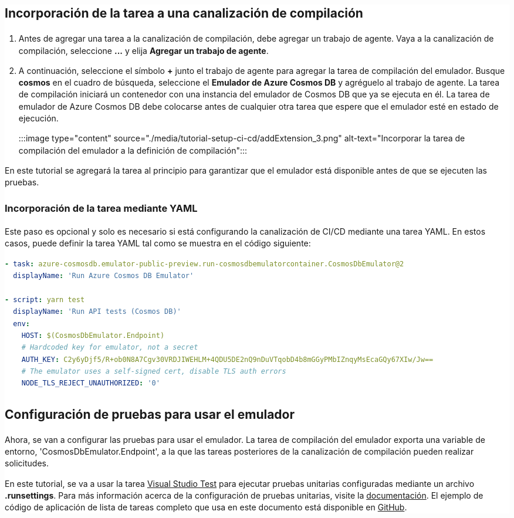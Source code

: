 ## <a name="add-the-task-to-a-build-pipeline"></a><a name="addEmulatorBuildTaskToBuildDefinition"></a>Incorporación de la tarea a una canalización de compilación

1. Antes de agregar una tarea a la canalización de compilación, debe agregar un trabajo de agente. Vaya a la canalización de compilación, seleccione **...** y elija **Agregar un trabajo de agente**.

1. A continuación, seleccione el símbolo **+** junto el trabajo de agente para agregar la tarea de compilación del emulador. Busque **cosmos** en el cuadro de búsqueda, seleccione el **Emulador de Azure Cosmos DB** y agréguelo al trabajo de agente. La tarea de compilación iniciará un contenedor con una instancia del emulador de Cosmos DB que ya se ejecuta en él. La tarea de emulador de Azure Cosmos DB debe colocarse antes de cualquier otra tarea que espere que el emulador esté en estado de ejecución.

   :::image type="content" source="./media/tutorial-setup-ci-cd/addExtension_3.png" alt-text="Incorporar la tarea de compilación del emulador a la definición de compilación":::

En este tutorial se agregará la tarea al principio para garantizar que el emulador está disponible antes de que se ejecuten las pruebas.

### <a name="add-the-task-using-yaml"></a>Incorporación de la tarea mediante YAML

Este paso es opcional y solo es necesario si está configurando la canalización de CI/CD mediante una tarea YAML. En estos casos, puede definir la tarea YAML tal como se muestra en el código siguiente:

```yml
- task: azure-cosmosdb.emulator-public-preview.run-cosmosdbemulatorcontainer.CosmosDbEmulator@2
  displayName: 'Run Azure Cosmos DB Emulator'

- script: yarn test
  displayName: 'Run API tests (Cosmos DB)'
  env:
    HOST: $(CosmosDbEmulator.Endpoint)
    # Hardcoded key for emulator, not a secret
    AUTH_KEY: C2y6yDjf5/R+ob0N8A7Cgv30VRDJIWEHLM+4QDU5DE2nQ9nDuVTqobD4b8mGGyPMbIZnqyMsEcaGQy67XIw/Jw==
    # The emulator uses a self-signed cert, disable TLS auth errors
    NODE_TLS_REJECT_UNAUTHORIZED: '0'
```

## <a name="configure-tests-to-use-the-emulator"></a>Configuración de pruebas para usar el emulador

Ahora, se van a configurar las pruebas para usar el emulador. La tarea de compilación del emulador exporta una variable de entorno, 'CosmosDbEmulator.Endpoint', a la que las tareas posteriores de la canalización de compilación pueden realizar solicitudes. 

En este tutorial, se va a usar la tarea [Visual Studio Test](https://github.com/Microsoft/azure-pipelines-tasks/blob/master/Tasks/VsTestV2/README.md) para ejecutar pruebas unitarias configuradas mediante un archivo **.runsettings**. Para más información acerca de la configuración de pruebas unitarias, visite la [documentación](https://docs.microsoft.com/visualstudio/test/configure-unit-tests-by-using-a-dot-runsettings-file?view=vs-2017). El ejemplo de código de aplicación de lista de tareas completo que usa en este documento está disponible en [GitHub](https://github.com/Azure-Samples/documentdb-dotnet-todo-app).
